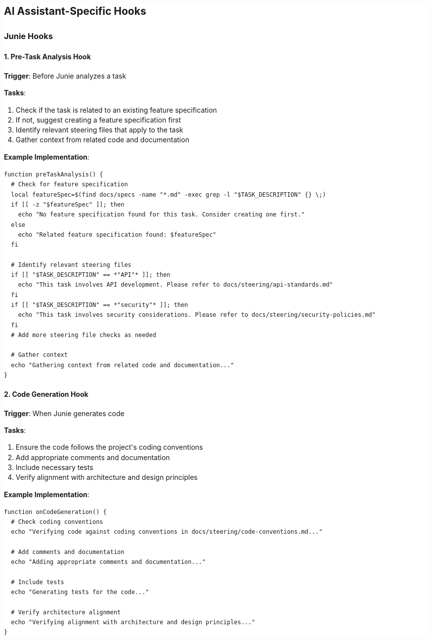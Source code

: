 ## AI Assistant-Specific Hooks

### Junie Hooks

#### 1. Pre-Task Analysis Hook

**Trigger**: Before Junie analyzes a task

**Tasks**:
1. Check if the task is related to an existing feature specification
2. If not, suggest creating a feature specification first
3. Identify relevant steering files that apply to the task
4. Gather context from related code and documentation

**Example Implementation**:
```
function preTaskAnalysis() {
  # Check for feature specification
  local featureSpec=$(find docs/specs -name "*.md" -exec grep -l "$TASK_DESCRIPTION" {} \;)
  if [[ -z "$featureSpec" ]]; then
    echo "No feature specification found for this task. Consider creating one first."
  else
    echo "Related feature specification found: $featureSpec"
  fi
  
  # Identify relevant steering files
  if [[ "$TASK_DESCRIPTION" == *"API"* ]]; then
    echo "This task involves API development. Please refer to docs/steering/api-standards.md"
  fi
  if [[ "$TASK_DESCRIPTION" == *"security"* ]]; then
    echo "This task involves security considerations. Please refer to docs/steering/security-policies.md"
  fi
  # Add more steering file checks as needed
  
  # Gather context
  echo "Gathering context from related code and documentation..."
}
```

#### 2. Code Generation Hook

**Trigger**: When Junie generates code

**Tasks**:
1. Ensure the code follows the project's coding conventions
2. Add appropriate comments and documentation
3. Include necessary tests
4. Verify alignment with architecture and design principles

**Example Implementation**:
```
function onCodeGeneration() {
  # Check coding conventions
  echo "Verifying code against coding conventions in docs/steering/code-conventions.md..."
  
  # Add comments and documentation
  echo "Adding appropriate comments and documentation..."
  
  # Include tests
  echo "Generating tests for the code..."
  
  # Verify architecture alignment
  echo "Verifying alignment with architecture and design principles..."
}
```